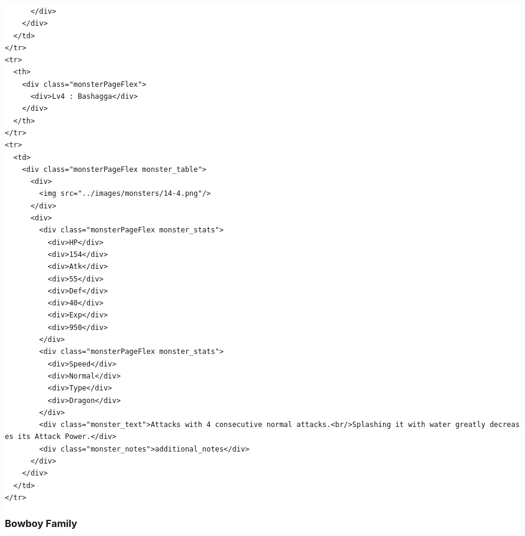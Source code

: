           </div>
        </div>
      </td>
    </tr>
    <tr>
      <th>
        <div class="monsterPageFlex">
          <div>Lv4 : Bashagga</div>
        </div>
      </th>
    </tr>
    <tr>
      <td>
        <div class="monsterPageFlex monster_table">
          <div>
            <img src="../images/monsters/14-4.png"/>
          </div>
          <div>
            <div class="monsterPageFlex monster_stats">
              <div>HP</div>
              <div>154</div>
              <div>Atk</div>
              <div>55</div>
              <div>Def</div>
              <div>40</div>
              <div>Exp</div>
              <div>950</div>
            </div>
            <div class="monsterPageFlex monster_stats">
              <div>Speed</div>
              <div>Normal</div>
              <div>Type</div>
              <div>Dragon</div>
            </div>
            <div class="monster_text">Attacks with 4 consecutive normal attacks.<br/>Splashing it with water greatly decreases its Attack Power.</div>
            <div class="monster_notes">additional_notes</div>
          </div>
        </div>
      </td>
    </tr>
  </tbody>
</table>

### Bowboy Family
